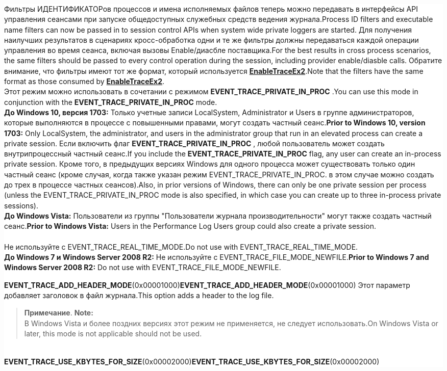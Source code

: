 <span data-ttu-id="752eb-181">Фильтры ИДЕНТИФИКАТОРов процессов и имена исполняемых файлов теперь можно передавать в интерфейсы API управления сеансами при запуске общедоступных служебных средств ведения журнала.</span><span class="sxs-lookup"><span data-stu-id="752eb-181">Process ID filters and executable name filters can now be passed in to session control APIs when system wide private loggers are started.</span></span> <span data-ttu-id="752eb-182">Для получения наилучших результатов в сценариях кросс-обработка одни и те же фильтры должны передаваться каждой операции управления во время сеанса, включая вызовы Enable/диасбле поставщика.</span><span class="sxs-lookup"><span data-stu-id="752eb-182">For the best results in cross process scenarios, the same filters should be passed to every control operation during the session, including provider enable/diasble calls.</span></span> <span data-ttu-id="752eb-183">Обратите внимание, что фильтры имеют тот же формат, который используется <a href="/windows/win32/api/evntrace/nf-evntrace-enabletraceex2"><strong>EnableTraceEx2</strong></a>.</span><span class="sxs-lookup"><span data-stu-id="752eb-183">Note that the filters have the same format as those consumed by <a href="/windows/win32/api/evntrace/nf-evntrace-enabletraceex2"><strong>EnableTraceEx2</strong></a>.</span></span> <br/> <span data-ttu-id="752eb-184">Этот режим можно использовать в сочетании с режимом <strong>EVENT_TRACE_PRIVATE_IN_PROC</strong> .</span><span class="sxs-lookup"><span data-stu-id="752eb-184">You can use this mode in conjunction with the <strong>EVENT_TRACE_PRIVATE_IN_PROC</strong> mode.</span></span><br/> <span data-ttu-id="752eb-185"><strong>До Windows 10, версия 1703:</strong> Только учетные записи LocalSystem, Administrator и Users в группе администраторов, которые выполняются в процессе с повышенными правами, могут создать частный сеанс.</span><span class="sxs-lookup"><span data-stu-id="752eb-185"><strong>Prior to Windows 10, version 1703:</strong> Only LocalSystem, the administrator, and users in the administrator group that run in an elevated process can create a private session.</span></span> <span data-ttu-id="752eb-186">Если включить флаг <strong>EVENT_TRACE_PRIVATE_IN_PROC</strong> , любой пользователь может создать внутрипроцессный частный сеанс.</span><span class="sxs-lookup"><span data-stu-id="752eb-186">If you include the <strong>EVENT_TRACE_PRIVATE_IN_PROC</strong> flag, any user can create an in-process private session.</span></span> <span data-ttu-id="752eb-187">Кроме того, в предыдущих версиях Windows для одного процесса может существовать только один частный сеанс (кроме случая, когда также указан режим EVENT_TRACE_PRIVATE_IN_PROC. в этом случае можно создать до трех в процессе частных сеансов).</span><span class="sxs-lookup"><span data-stu-id="752eb-187">Also, in prior versions of Windows, there can only be one private session per process (unless the EVENT_TRACE_PRIVATE_IN_PROC mode is also specified, in which case you can create up to three in-process private sessions).</span></span> <br/> <span data-ttu-id="752eb-188"><strong>До Windows Vista:</strong> Пользователи из группы "Пользователи журнала производительности" могут также создать частный сеанс.</span><span class="sxs-lookup"><span data-stu-id="752eb-188"><strong>Prior to Windows Vista:</strong> Users in the Performance Log Users group could also create a private session.</span></span><br/> <br/> <span data-ttu-id="752eb-189">Не используйте с EVENT_TRACE_REAL_TIME_MODE.</span><span class="sxs-lookup"><span data-stu-id="752eb-189">Do not use with EVENT_TRACE_REAL_TIME_MODE.</span></span><br/> <span data-ttu-id="752eb-190"><strong>До Windows 7 и Windows Server 2008 R2:</strong> Не используйте с EVENT_TRACE_FILE_MODE_NEWFILE.</span><span class="sxs-lookup"><span data-stu-id="752eb-190"><strong>Prior to Windows 7 and Windows Server 2008 R2:</strong> Do not use with EVENT_TRACE_FILE_MODE_NEWFILE.</span></span><br/></td>
</tr>
<tr class="odd">
<td><span data-ttu-id="752eb-191"><strong>EVENT_TRACE_ADD_HEADER_MODE</strong>(0x00001000)</span><span class="sxs-lookup"><span data-stu-id="752eb-191"><strong>EVENT_TRACE_ADD_HEADER_MODE</strong>(0x00001000)</span></span></td>
<td><span data-ttu-id="752eb-192">Этот параметр добавляет заголовок в файл журнала.</span><span class="sxs-lookup"><span data-stu-id="752eb-192">This option adds a header to the log file.</span></span><br/>
<blockquote><span data-ttu-id="752eb-193">
<strong>Примечание</strong>.</span><span class="sxs-lookup"><span data-stu-id="752eb-193">
<strong>Note:</strong></span></span><br />
<span data-ttu-id="752eb-194">В Windows Vista и более поздних версиях этот режим не применяется, не следует использовать.</span><span class="sxs-lookup"><span data-stu-id="752eb-194">On Windows Vista or later, this mode is not applicable should not be used.</span></span>
</blockquote>
<br/></td>
</tr>
<tr class="even">
<td><span data-ttu-id="752eb-195"><strong>EVENT_TRACE_USE_KBYTES_FOR_SIZE</strong>(0x00002000)</span><span class="sxs-lookup"><span data-stu-id="752eb-195"><strong>EVENT_TRACE_USE_KBYTES_FOR_SIZE</strong>(0x00002000)</span></span></td>